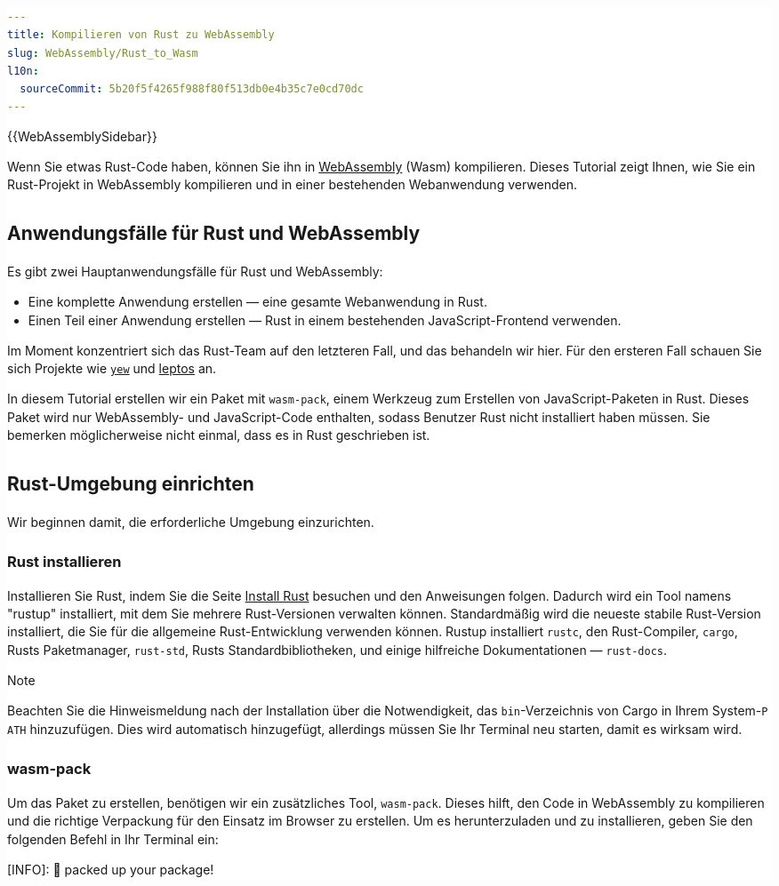 ```yaml
---
title: Kompilieren von Rust zu WebAssembly
slug: WebAssembly/Rust_to_Wasm
l10n:
  sourceCommit: 5b20f5f4265f988f80f513db0e4b35c7e0cd70dc
---
```


{{WebAssemblySidebar}}

Wenn Sie etwas Rust-Code haben, können Sie ihn in [WebAssembly](/de/docs/WebAssembly) (Wasm) kompilieren. Dieses Tutorial zeigt Ihnen, wie Sie ein Rust-Projekt in WebAssembly kompilieren und in einer bestehenden Webanwendung verwenden.

## Anwendungsfälle für Rust und WebAssembly

Es gibt zwei Hauptanwendungsfälle für Rust und WebAssembly:

- Eine komplette Anwendung erstellen — eine gesamte Webanwendung in Rust.
- Einen Teil einer Anwendung erstellen — Rust in einem bestehenden JavaScript-Frontend verwenden.

Im Moment konzentriert sich das Rust-Team auf den letzteren Fall, und das behandeln wir hier. Für den ersteren Fall schauen Sie sich Projekte wie [`yew`](https://github.com/yewstack/yew) und [leptos](https://github.com/leptos-rs/leptos) an.

In diesem Tutorial erstellen wir ein Paket mit `wasm-pack`, einem Werkzeug zum Erstellen von JavaScript-Paketen in Rust. Dieses Paket wird nur WebAssembly- und JavaScript-Code enthalten, sodass Benutzer Rust nicht installiert haben müssen. Sie bemerken möglicherweise nicht einmal, dass es in Rust geschrieben ist.

## Rust-Umgebung einrichten

Wir beginnen damit, die erforderliche Umgebung einzurichten.

### Rust installieren

Installieren Sie Rust, indem Sie die Seite [Install Rust](https://www.rust-lang.org/tools/install) besuchen und den Anweisungen folgen. Dadurch wird ein Tool namens "rustup" installiert, mit dem Sie mehrere Rust-Versionen verwalten können. Standardmäßig wird die neueste stabile Rust-Version installiert, die Sie für die allgemeine Rust-Entwicklung verwenden können. Rustup installiert `rustc`, den Rust-Compiler, `cargo`, Rusts Paketmanager, `rust-std`, Rusts Standardbibliotheken, und einige hilfreiche Dokumentationen — `rust-docs`.

> [!NOTE]
> Beachten Sie die Hinweismeldung nach der Installation über die Notwendigkeit, das `bin`-Verzeichnis von Cargo in Ihrem System-`PATH` hinzuzufügen. Dies wird automatisch hinzugefügt, allerdings müssen Sie Ihr Terminal neu starten, damit es wirksam wird.

### wasm-pack

Um das Paket zu erstellen, benötigen wir ein zusätzliches Tool, `wasm-pack`. Dieses hilft, den Code in WebAssembly zu kompilieren und die richtige Verpackung für den Einsatz im Browser zu erstellen. Um es herunterzuladen und zu installieren, geben Sie den folgenden Befehl in Ihr Terminal ein:


[INFO]: 🎒  packed up your package!